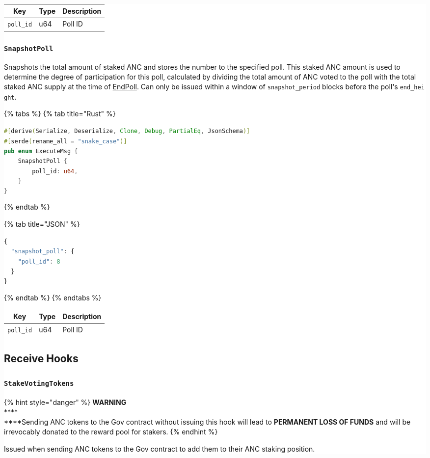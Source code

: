 | Key       | Type | Description |
| --------- | ---- | ----------- |
| `poll_id` | u64  | Poll ID     |

### `SnapshotPoll`

Snapshots the total amount of staked ANC and stores the number to the specified poll. This staked ANC amount is used to determine the degree of participation for this poll, calculated by dividing the total amount of ANC voted to the poll with the total staked ANC supply at the time of [EndPoll](gov.md#endpoll). Can only be issued within a window of `snapshot_period` blocks before the poll's `end_height`.

{% tabs %}
{% tab title="Rust" %}
```rust
#[derive(Serialize, Deserialize, Clone, Debug, PartialEq, JsonSchema)]
#[serde(rename_all = "snake_case")]
pub enum ExecuteMsg {
    SnapshotPoll {
        poll_id: u64, 
    }
}
```
{% endtab %}

{% tab title="JSON" %}
```javascript
{
  "snapshot_poll": {
    "poll_id": 8 
  }
}
```
{% endtab %}
{% endtabs %}

| Key       | Type | Description |
| --------- | ---- | ----------- |
| `poll_id` | u64  | Poll ID     |

## Receive Hooks

### `StakeVotingTokens`

{% hint style="danger" %}
**WARNING**\
****\
****Sending ANC tokens to the Gov contract without issuing this hook will lead to **PERMANENT LOSS OF FUNDS** and will be irrevocably donated to the reward pool for stakers.
{% endhint %}

Issued when sending ANC tokens to the Gov contract to add them to their ANC staking position.
